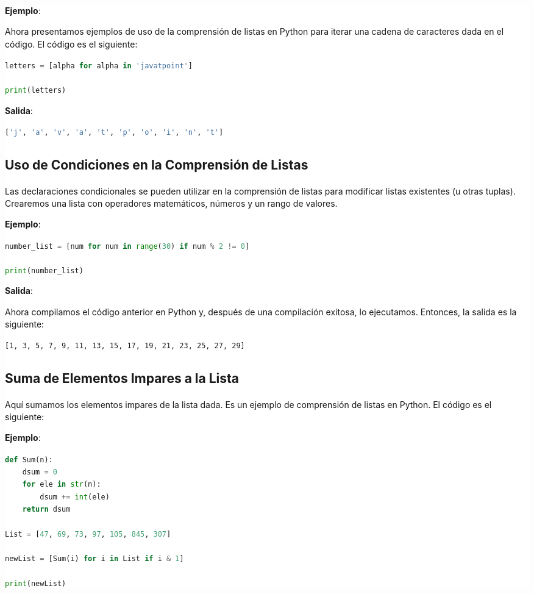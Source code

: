 **Ejemplo**:

Ahora presentamos ejemplos de uso de la comprensión de listas en Python para iterar una cadena de caracteres dada en el código. El código es el siguiente:

```python
letters = [alpha for alpha in 'javatpoint']

print(letters)
```

**Salida**:

```bash
['j', 'a', 'v', 'a', 't', 'p', 'o', 'i', 'n', 't']
```

## Uso de Condiciones en la Comprensión de Listas

Las declaraciones condicionales se pueden utilizar en la comprensión de listas para modificar listas existentes (u otras tuplas). Crearemos una lista con operadores matemáticos, números y un rango de valores.

**Ejemplo**:

```python
number_list = [num for num in range(30) if num % 2 != 0]

print(number_list)
```

**Salida**:

Ahora compilamos el código anterior en Python y, después de una compilación exitosa, lo ejecutamos. Entonces, la salida es la siguiente:

```
[1, 3, 5, 7, 9, 11, 13, 15, 17, 19, 21, 23, 25, 27, 29]
```

## Suma de Elementos Impares a la Lista

Aquí sumamos los elementos impares de la lista dada. Es un ejemplo de comprensión de listas en Python. El código es el siguiente:

**Ejemplo**:

```python
def Sum(n):
    dsum = 0
    for ele in str(n):
        dsum += int(ele)
    return dsum

List = [47, 69, 73, 97, 105, 845, 307]

newList = [Sum(i) for i in List if i & 1]

print(newList)
```

